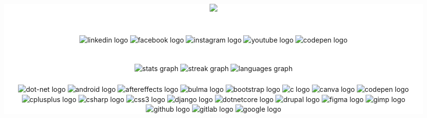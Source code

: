 <div align="center">
  <img width="100%" src="https://scontent.fccu15-1.fna.fbcdn.net/v/t39.30808-6/340630288_220815083874231_2019699353302677885_n.jpg?_nc_cat=100&ccb=1-7&_nc_sid=e3f864&_nc_ohc=0_qthr6CkSYAX-luhjv&_nc_ht=scontent.fccu15-1.fna&oh=00_AfBi71eQU7NEmyreGR-zE1beOx1ZeUNwExi848-le1uNfg&oe=6440041A"  />
</div>

###

<br clear="both">

<div align="center">
  <img src="https://img.shields.io/static/v1?message=LinkedIn&logo=linkedin&label=&color=0077B5&logoColor=white&labelColor=&style=for-the-badge" height="28" alt="linkedin logo"  />
  <img src="https://img.shields.io/static/v1?message=Facebook&logo=facebook&label=&color=1877F2&logoColor=white&labelColor=&style=for-the-badge" height="28" alt="facebook logo"  />
  <img src="https://img.shields.io/static/v1?message=Instagram&logo=instagram&label=&color=E4405F&logoColor=white&labelColor=&style=for-the-badge" height="28" alt="instagram logo"  />
  <img src="https://img.shields.io/static/v1?message=Youtube&logo=youtube&label=&color=FF0000&logoColor=white&labelColor=&style=for-the-badge" height="28" alt="youtube logo"  />
  <img src="https://img.shields.io/static/v1?message=Codepen&logo=codepen&label=&color=000000&logoColor=white&labelColor=&style=for-the-badge" height="28" alt="codepen logo"  />
</div>

###

<h1 align="center"></h1>

###

<div align="center">
  <img src="https://github-readme-stats.vercel.app/api?username=Sagar-Mondal-Git&hide_title=true&hide_rank=false&show_icons=true&include_all_commits=true&count_private=true&disable_animations=false&theme=dracula&locale=en&hide_border=false&order=1" width="100%" alt="stats graph"  />
  <img src="https://streak-stats.demolab.com?user=Sagar-Mondal-Git&locale=en&mode=daily&theme=dracula&hide_border=false&border_radius=5&date_format=j M[ Y]&order=3" width="100%" alt="streak graph"  />
  <img src="https://github-readme-stats.vercel.app/api/top-langs?username=Sagar-Mondal-Git&locale=en&hide_title=true&layout=compact&card_width=320&langs_count=5&theme=nord&hide_border=false&order=2" width="100%" alt="languages graph"  />
</div>

###

<div align="center">
  <img src="https://cdn.jsdelivr.net/gh/devicons/devicon/icons/dot-net/dot-net-original.svg" height="40" width="60" alt="dot-net logo"  />
  <img src="https://cdn.jsdelivr.net/gh/devicons/devicon/icons/android/android-original.svg" height="40" width="60" alt="android logo"  />
  <img src="https://cdn.jsdelivr.net/gh/devicons/devicon/icons/aftereffects/aftereffects-original.svg" height="40" width="60" alt="aftereffects logo"  />
  <img src="https://cdn.jsdelivr.net/gh/devicons/devicon/icons/bulma/bulma-plain.svg" height="40" width="60" alt="bulma logo"  />
  <img src="https://cdn.jsdelivr.net/gh/devicons/devicon/icons/bootstrap/bootstrap-original.svg" height="40" width="60" alt="bootstrap logo"  />
  <img src="https://cdn.jsdelivr.net/gh/devicons/devicon/icons/c/c-original.svg" height="40" width="60" alt="c logo"  />
  <img src="https://cdn.jsdelivr.net/gh/devicons/devicon/icons/canva/canva-original.svg" height="40" width="60" alt="canva logo"  />
  <img src="https://cdn.jsdelivr.net/gh/devicons/devicon/icons/codepen/codepen-plain.svg" height="40" width="60" alt="codepen logo"  />
  <img src="https://cdn.jsdelivr.net/gh/devicons/devicon/icons/cplusplus/cplusplus-original.svg" height="40" width="60" alt="cplusplus logo"  />
  <img src="https://cdn.jsdelivr.net/gh/devicons/devicon/icons/csharp/csharp-original.svg" height="40" width="60" alt="csharp logo"  />
  <img src="https://cdn.jsdelivr.net/gh/devicons/devicon/icons/css3/css3-original.svg" height="40" width="60" alt="css3 logo"  />
  <img src="https://cdn.jsdelivr.net/gh/devicons/devicon/icons/django/django-plain.svg" height="40" width="60" alt="django logo"  />
  <img src="https://cdn.jsdelivr.net/gh/devicons/devicon/icons/dotnetcore/dotnetcore-original.svg" height="40" width="60" alt="dotnetcore logo"  />
  <img src="https://cdn.jsdelivr.net/gh/devicons/devicon/icons/drupal/drupal-original.svg" height="40" width="60" alt="drupal logo"  />
  <img src="https://cdn.jsdelivr.net/gh/devicons/devicon/icons/figma/figma-original.svg" height="40" width="60" alt="figma logo"  />
  <img src="https://cdn.jsdelivr.net/gh/devicons/devicon/icons/gimp/gimp-original.svg" height="40" width="60" alt="gimp logo"  />
  <img src="https://cdn.jsdelivr.net/gh/devicons/devicon/icons/github/github-original.svg" height="40" width="60" alt="github logo"  />
  <img src="https://cdn.jsdelivr.net/gh/devicons/devicon/icons/gitlab/gitlab-original.svg" height="40" width="60" alt="gitlab logo"  />
  <img src="https://cdn.jsdelivr.net/gh/devicons/devicon/icons/google/google-original.svg" height="40" width="60" alt="google logo"  />
